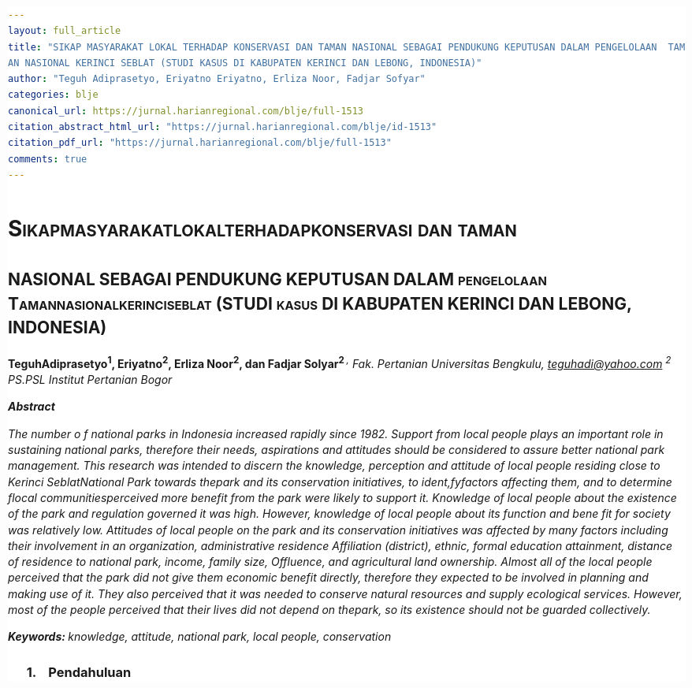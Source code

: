 ```yaml
---
layout: full_article
title: "SIKAP MASYARAKAT LOKAL TERHADAP KONSERVASI DAN TAMAN NASIONAL SEBAGAI PENDUKUNG KEPUTUSAN DALAM PENGELOLAAN  TAMAN NASIONAL KERINCI SEBLAT (STUDI KASUS DI KABUPATEN KERINCI DAN LEBONG, INDONESIA)"
author: "Teguh Adiprasetyo, Eriyatno Eriyatno, Erliza Noor, Fadjar Sofyar"
categories: blje
canonical_url: https://jurnal.harianregional.com/blje/full-1513 
citation_abstract_html_url: "https://jurnal.harianregional.com/blje/id-1513"
citation_pdf_url: "https://jurnal.harianregional.com/blje/full-1513"  
comments: true
---
```


<a name="caption1"></a>
<h1><a name="bookmark0"></a><span class="font5" style="font-weight:bold;font-variant:small-caps;"><a name="bookmark1"></a>Sikapmasyarakatlokalterhadapkonservasi dan taman</span></h1>
<h2><a name="bookmark2"></a><span class="font4" style="font-weight:bold;"><a name="bookmark3"></a>NASIONAL SEBAGAI PENDUKUNG KEPUTUSAN DALAM </span><span class="font5" style="font-weight:bold;font-variant:small-caps;">pengelolaan Tamannasionalkerinciseblat </span><span class="font4" style="font-weight:bold;">(STUDI </span><span class="font5" style="font-weight:bold;font-variant:small-caps;">kasus</span><span class="font4" style="font-weight:bold;"> DI KABUPATEN KERINCI DAN LEBONG, INDONESIA)</span></h2>
<p><span class="font2" style="font-weight:bold;">TeguhAdiprasetyo</span><span class="font3" style="font-weight:bold;"><sup>1</sup></span><span class="font2" style="font-weight:bold;">, Eriyatno</span><span class="font3" style="font-weight:bold;"><sup>2</sup></span><span class="font2" style="font-weight:bold;">, Erliza Noor</span><span class="font3" style="font-weight:bold;"><sup>2</sup></span><span class="font2" style="font-weight:bold;">, dan Fadjar Solyar</span><span class="font3" style="font-weight:bold;"><sup>2 </sup></span><span class="font3" style="font-style:italic;"><sup>,</sup> </span><span class="font2" style="font-style:italic;">Fak. Pertanian Universitas Bengkulu, </span><a href="mailto:teguhadi@yahoo.com"><span class="font2" style="font-style:italic;">teguhadi@yahoo.com</span></a><span class="font2" style="font-style:italic;"> </span><span class="font3" style="font-style:italic;"><sup>2</sup> </span><span class="font2" style="font-style:italic;">PS.PSL Institut Pertanian Bogor</span></p>
<p><span class="font2" style="font-weight:bold;font-style:italic;">Abstract</span></p>
<p><span class="font2" style="font-style:italic;">The number o f national parks in Indonesia increased rapidly since 1982. Support from local people plays an important role in sustaining national parks, therefore their needs, aspirations and attitudes should be considered to assure better national park management. This research was intended to discern the knowledge, perception and attitude of local people residing close to Kerinci SeblatNational Park towards thepark and its conservation initiatives, to ident,fyfactors affecting them, and to determine flocal communitiesperceived more benefit from the park were likely to support it. Knowledge of local people about the existence of the park and regulation governed it was high. However, knowledge of local people about its function and bene fit for society was relatively low. Attitudes of local people on the park and its conservation initiatives was affected by many factors including their involvement in an organization, administrative residence Affiliation (district), ethnic, formal education attainment, distance of residence to national park, income, family size, Offluence, and agricultural land ownership. Almost all of the local people perceived that the park did not give them economic benefit directly, therefore they expected to be involved in planning and making use of it. They also perceived that it was needed to conserve natural resources and supply ecological services. However, most of the people perceived that their lives did not depend on thepark, so its existence should not be guarded collectively.</span></p>
<p><span class="font2" style="font-weight:bold;font-style:italic;">Keywords: </span><span class="font2" style="font-style:italic;">knowledge, attitude, national park, local people, conservation</span></p>
<ul style="list-style:none;"><li>
<h3><a name="bookmark4"></a><span class="font2" style="font-weight:bold;"><a name="bookmark5"></a>1. &nbsp;&nbsp;&nbsp;Pendahuluan</span></h3></li></ul>